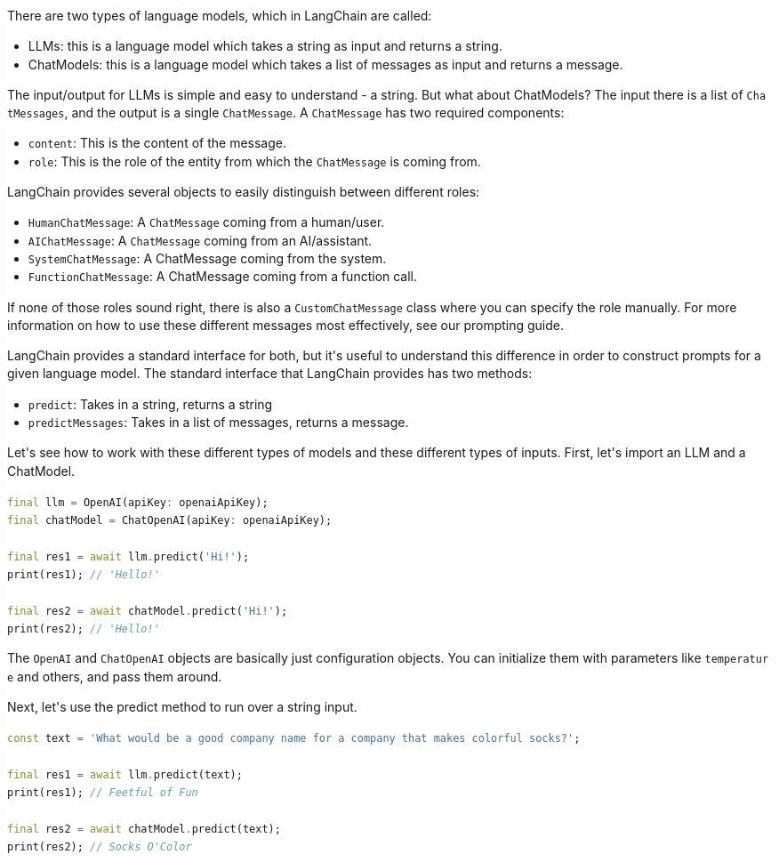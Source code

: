 There are two types of language models, which in LangChain are called:

- LLMs: this is a language model which takes a string as input and returns a string.
- ChatModels: this is a language model which takes a list of messages as input and returns a message.

The input/output for LLMs is simple and easy to understand - a string. But what about ChatModels? The input there is a list of `ChatMessages`, and the output is a single `ChatMessage`. A `ChatMessage` has two required components:

- `content`: This is the content of the message.
- `role`: This is the role of the entity from which the `ChatMessage` is coming from.

LangChain provides several objects to easily distinguish between different roles:

- `HumanChatMessage`: A `ChatMessage` coming from a human/user.
- `AIChatMessage`: A `ChatMessage` coming from an AI/assistant.
- `SystemChatMessage`: A ChatMessage coming from the system.
- `FunctionChatMessage`: A ChatMessage coming from a function call.

If none of those roles sound right, there is also a `CustomChatMessage` class where you can specify the role manually. For more information on how to use these different messages most effectively, see our prompting guide.

LangChain provides a standard interface for both, but it's useful to understand this difference in order to construct prompts for a given language model. The standard interface that LangChain provides has two methods:

- `predict`: Takes in a string, returns a string
- `predictMessages`: Takes in a list of messages, returns a message.

Let's see how to work with these different types of models and these different types of inputs. First, let's import an LLM and a ChatModel.

```dart
final llm = OpenAI(apiKey: openaiApiKey);
final chatModel = ChatOpenAI(apiKey: openaiApiKey);

final res1 = await llm.predict('Hi!');
print(res1); // 'Hello!'

final res2 = await chatModel.predict('Hi!');
print(res2); // 'Hello!'
```

The `OpenAI` and `ChatOpenAI` objects are basically just configuration objects. You can initialize them with parameters like `temperature` and others, and pass them around.

Next, let's use the predict method to run over a string input.

```dart
const text = 'What would be a good company name for a company that makes colorful socks?';

final res1 = await llm.predict(text);
print(res1); // Feetful of Fun

final res2 = await chatModel.predict(text);
print(res2); // Socks O'Color
```

